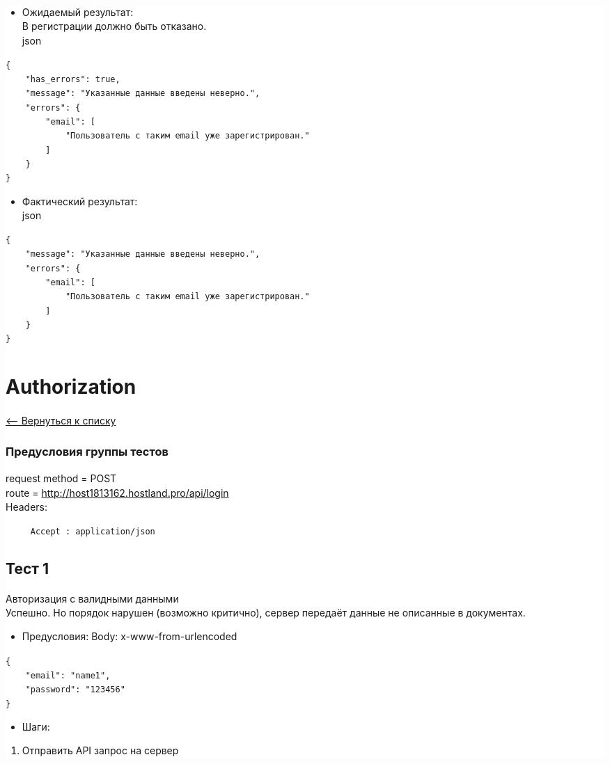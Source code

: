 * Ожидаемый результат:  
В регистрации должно быть отказано.  
json
```
{
    "has_errors": true,
    "message": "Указанные данные введены неверно.",
    "errors": {
        "email": [
            "Пользователь с таким email уже зарегистрирован."
        ]
    }
}
```
* Фактический результат:  
json 
```
{
    "message": "Указанные данные введены неверно.",
    "errors": {
        "email": [
            "Пользователь с таким email уже зарегистрирован."
        ]
    }
}
```

# Authorization <a name="Authorization"></a>
[<-- Вернуться к списку](#Ссылки)
### Предусловия группы тестов

request method = POST  
route = http://host1813162.hostland.pro/api/login  
Headers:  
```
     Accept : application/json   
```

## Тест 1
Авторизация с валидными данными  
Успешно. Но порядок нарушен (возможно критично), сервер передаёт данные не описанные в документах. 
* Предусловия:
Body: x-www-from-urlencoded
```
{
    "email": "name1",
    "password": "123456"
}
```
* Шаги:  
1) Отправить API запрос на сервер  
